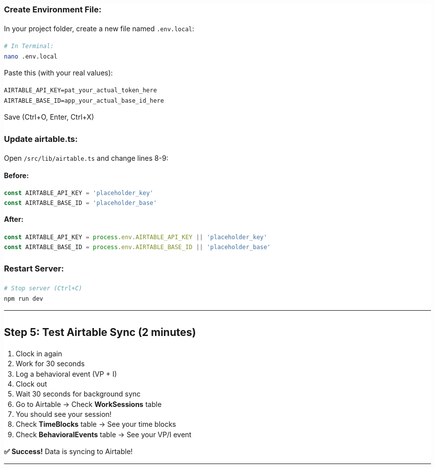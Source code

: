 ### Create Environment File:
In your project folder, create a new file named `.env.local`:

```bash
# In Terminal:
nano .env.local
```

Paste this (with your real values):
```env
AIRTABLE_API_KEY=pat_your_actual_token_here
AIRTABLE_BASE_ID=app_your_actual_base_id_here
```

Save (Ctrl+O, Enter, Ctrl+X)

### Update airtable.ts:
Open `/src/lib/airtable.ts` and change lines 8-9:

**Before:**
```typescript
const AIRTABLE_API_KEY = 'placeholder_key'
const AIRTABLE_BASE_ID = 'placeholder_base'
```

**After:**
```typescript
const AIRTABLE_API_KEY = process.env.AIRTABLE_API_KEY || 'placeholder_key'
const AIRTABLE_BASE_ID = process.env.AIRTABLE_BASE_ID || 'placeholder_base'
```

### Restart Server:
```bash
# Stop server (Ctrl+C)
npm run dev
```

---

## Step 5: Test Airtable Sync (2 minutes)

1. Clock in again
2. Work for 30 seconds
3. Log a behavioral event (VP + I)
4. Clock out
5. Wait 30 seconds for background sync
6. Go to Airtable → Check **WorkSessions** table
7. You should see your session!
8. Check **TimeBlocks** table → See your time blocks
9. Check **BehavioralEvents** table → See your VP/I event

**✅ Success!** Data is syncing to Airtable!

---
